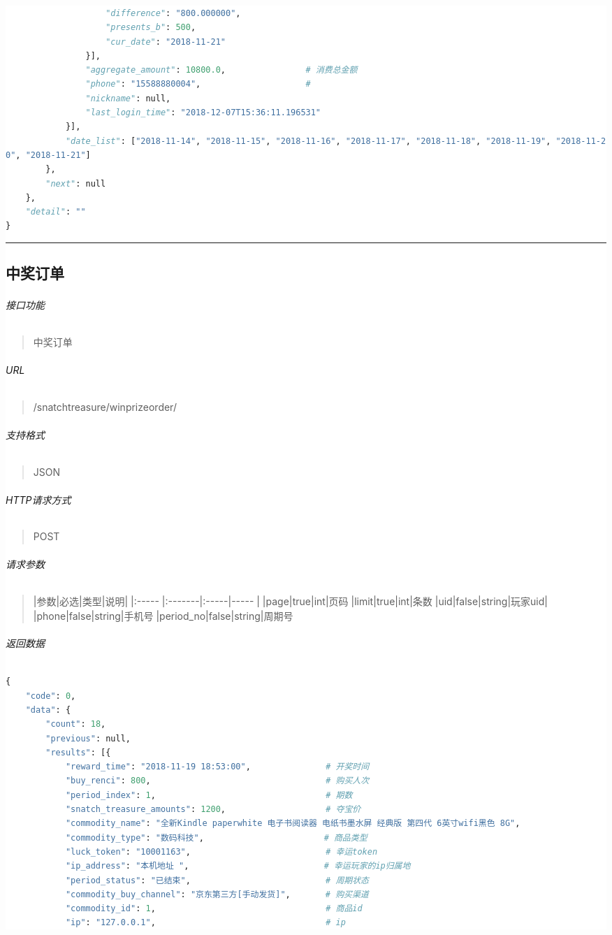 ``` python
					"difference": "800.000000",
					"presents_b": 500,
					"cur_date": "2018-11-21"
				}],
				"aggregate_amount": 10800.0,                # 消费总金额
				"phone": "15588880004",                     # 
				"nickname": null,
				"last_login_time": "2018-12-07T15:36:11.196531"
			}],
			"date_list": ["2018-11-14", "2018-11-15", "2018-11-16", "2018-11-17", "2018-11-18", "2018-11-19", "2018-11-20", "2018-11-21"]
		},
		"next": null
	},
	"detail": ""
}
```
-----------------
## 中奖订单
###### 接口功能
> 中奖订单

###### URL
> /snatchtreasure/winprizeorder/

###### 支持格式
> JSON

###### HTTP请求方式
> POST

###### 请求参数
> |参数|必选|类型|说明|
|:-----  |:-------|:-----|-----                               |
|page|true|int|页码
|limit|true|int|条数
|uid|false|string|玩家uid|
|phone|false|string|手机号
|period_no|false|string|周期号


###### 返回数据
``` python
{
	"code": 0,
	"data": {
		"count": 18,
		"previous": null,
		"results": [{
			"reward_time": "2018-11-19 18:53:00",               # 开奖时间
			"buy_renci": 800,                                   # 购买人次
			"period_index": 1,                                  # 期数
			"snatch_treasure_amounts": 1200,                    # 夺宝价
			"commodity_name": "全新Kindle paperwhite 电子书阅读器 电纸书墨水屏 经典版 第四代 6英寸wifi黑色 8G",
			"commodity_type": "数码科技",                        # 商品类型
			"luck_token": "10001163",                           # 幸运token
			"ip_address": "本机地址 ",                           # 幸运玩家的ip归属地
			"period_status": "已结束",                           # 周期状态
			"commodity_buy_channel": "京东第三方[手动发货]",       # 购买渠道
			"commodity_id": 1,                                  # 商品id
			"ip": "127.0.0.1",                                  # ip                     
```